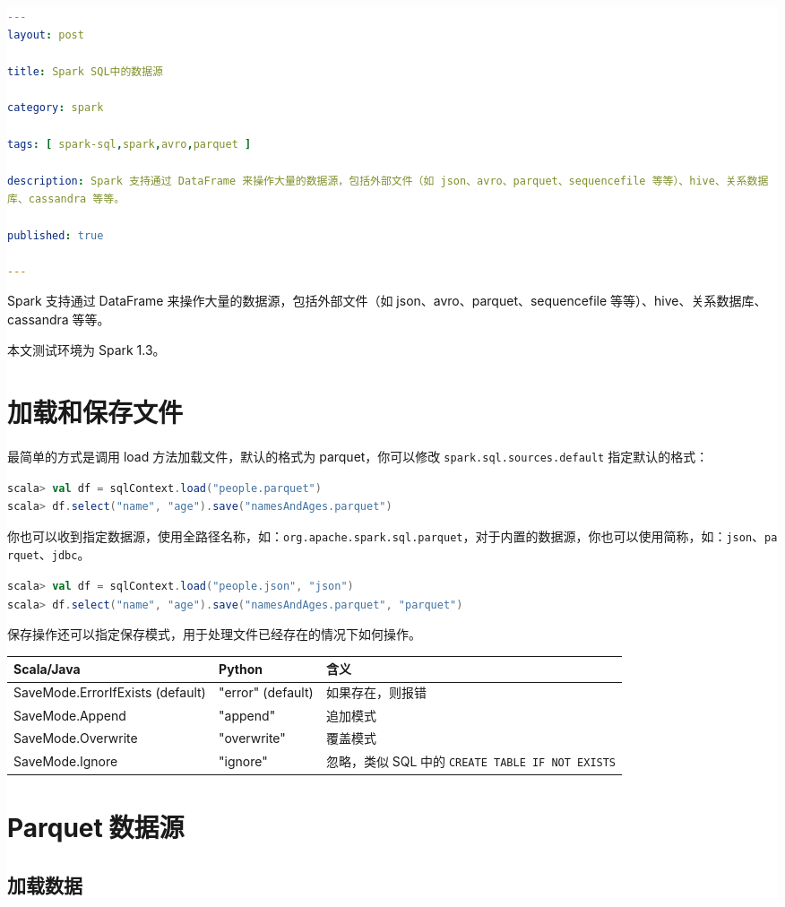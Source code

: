 ```yaml
---
layout: post

title: Spark SQL中的数据源

category: spark

tags: [ spark-sql,spark,avro,parquet ]

description: Spark 支持通过 DataFrame 来操作大量的数据源，包括外部文件（如 json、avro、parquet、sequencefile 等等）、hive、关系数据库、cassandra 等等。

published: true

---
```


Spark 支持通过 DataFrame 来操作大量的数据源，包括外部文件（如 json、avro、parquet、sequencefile 等等）、hive、关系数据库、cassandra 等等。

本文测试环境为 Spark 1.3。

# 加载和保存文件

最简单的方式是调用 load 方法加载文件，默认的格式为 parquet，你可以修改 `spark.sql.sources.default` 指定默认的格式：

~~~scala
scala> val df = sqlContext.load("people.parquet")
scala> df.select("name", "age").save("namesAndAges.parquet")
~~~

你也可以收到指定数据源，使用全路径名称，如：`org.apache.spark.sql.parquet`，对于内置的数据源，你也可以使用简称，如：`json`、`parquet`、`jdbc`。

~~~scala
scala> val df = sqlContext.load("people.json", "json")
scala> df.select("name", "age").save("namesAndAges.parquet", "parquet")
~~~

保存操作还可以指定保存模式，用于处理文件已经存在的情况下如何操作。

| Scala/Java |  Python | 含义 |
|:----|:-----|:----|
| SaveMode.ErrorIfExists (default) | "error" (default) | 如果存在，则报错 |
| SaveMode.Append | "append" | 追加模式 | 
| SaveMode.Overwrite | "overwrite" | 覆盖模式 | 
| SaveMode.Ignore | "ignore" | 忽略，类似 SQL 中的 `CREATE TABLE IF NOT EXISTS` | 

# Parquet 数据源

## 加载数据
